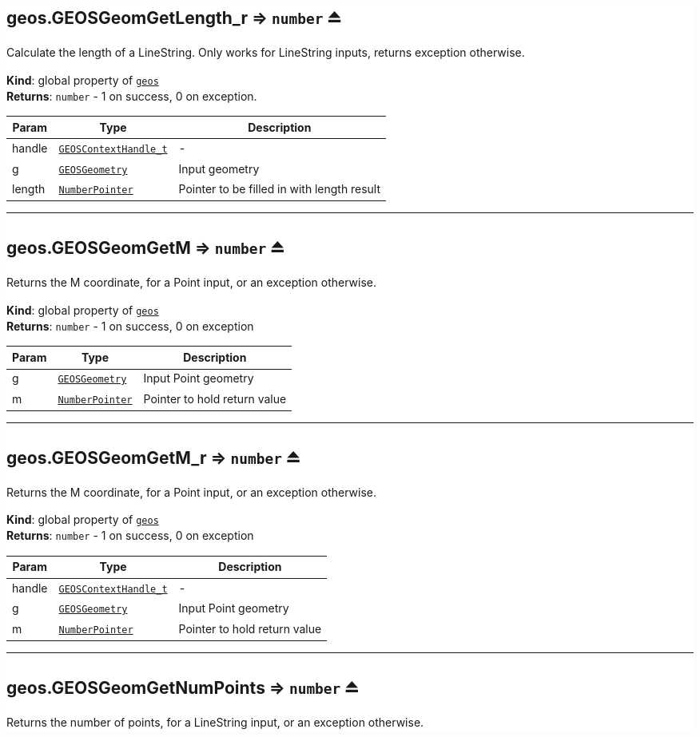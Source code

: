 ## geos.GEOSGeomGetLength\_r ⇒ <code>number</code> ⏏
Calculate the length of a LineString. Only works for LineString inputs, returns exception otherwise.

**Kind**: global property of [<code>geos</code>](/typedefs-enums/typedefs-enums.html#module_geos)  
**Returns**: <code>number</code> - 1 on success, 0 on exception.  

| Param | Type | Description |
| --- | --- | --- |
| handle | [<code>GEOSContextHandle\_t</code>](/typedefs-enums/typedefs-enums.html#GEOSContextHandle_t) | - |
| g | [<code>GEOSGeometry</code>](/typedefs-enums/typedefs-enums.html#GEOSGeometry) | Input geometry |
| length | [<code>NumberPointer</code>](/typedefs-enums/typedefs-enums.html#NumberPointer) | Pointer to be filled in with length result |


---
<a name="exp_module_geos--geos.GEOSGeomGetM"></a>

## geos.GEOSGeomGetM ⇒ <code>number</code> ⏏
Returns the M coordinate, for a Point input, or an exception otherwise.

**Kind**: global property of [<code>geos</code>](/typedefs-enums/typedefs-enums.html#module_geos)  
**Returns**: <code>number</code> - 1 on success, 0 on exception  

| Param | Type | Description |
| --- | --- | --- |
| g | [<code>GEOSGeometry</code>](/typedefs-enums/typedefs-enums.html#GEOSGeometry) | Input Point geometry |
| m | [<code>NumberPointer</code>](/typedefs-enums/typedefs-enums.html#NumberPointer) | Pointer to hold return value |


---
<a name="exp_module_geos--geos.GEOSGeomGetM_r"></a>

## geos.GEOSGeomGetM\_r ⇒ <code>number</code> ⏏
Returns the M coordinate, for a Point input, or an exception otherwise.

**Kind**: global property of [<code>geos</code>](/typedefs-enums/typedefs-enums.html#module_geos)  
**Returns**: <code>number</code> - 1 on success, 0 on exception  

| Param | Type | Description |
| --- | --- | --- |
| handle | [<code>GEOSContextHandle\_t</code>](/typedefs-enums/typedefs-enums.html#GEOSContextHandle_t) | - |
| g | [<code>GEOSGeometry</code>](/typedefs-enums/typedefs-enums.html#GEOSGeometry) | Input Point geometry |
| m | [<code>NumberPointer</code>](/typedefs-enums/typedefs-enums.html#NumberPointer) | Pointer to hold return value |


---
<a name="exp_module_geos--geos.GEOSGeomGetNumPoints"></a>

## geos.GEOSGeomGetNumPoints ⇒ <code>number</code> ⏏
Returns the number of points, for a LineString input, or an exception otherwise.
